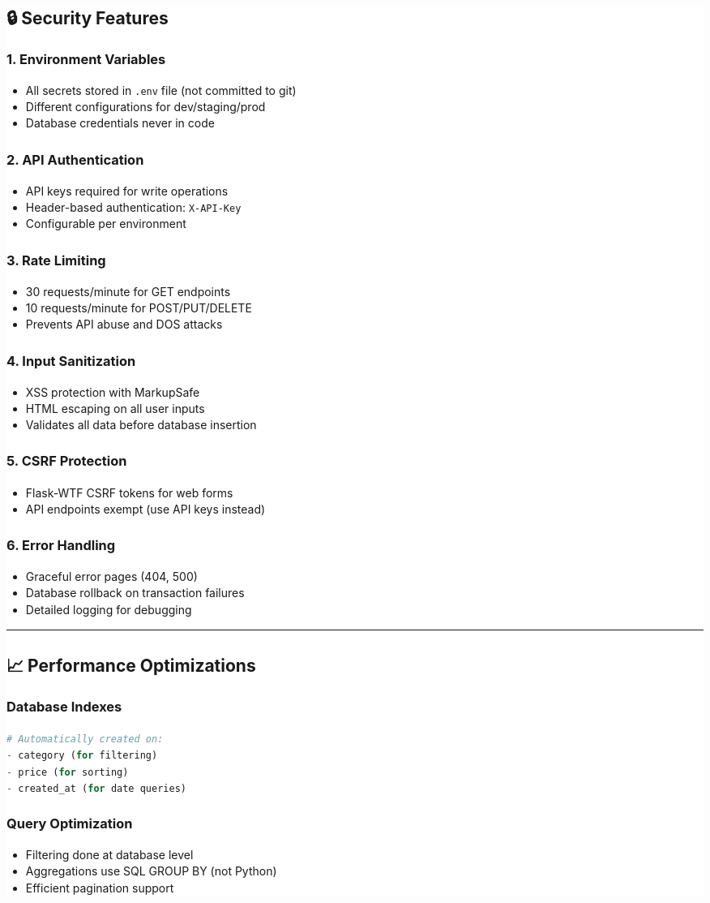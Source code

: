 
## 🔒 Security Features

### 1. Environment Variables
- All secrets stored in `.env` file (not committed to git)
- Different configurations for dev/staging/prod
- Database credentials never in code

### 2. API Authentication
- API keys required for write operations
- Header-based authentication: `X-API-Key`
- Configurable per environment

### 3. Rate Limiting
- 30 requests/minute for GET endpoints
- 10 requests/minute for POST/PUT/DELETE
- Prevents API abuse and DOS attacks

### 4. Input Sanitization
- XSS protection with MarkupSafe
- HTML escaping on all user inputs
- Validates all data before database insertion

### 5. CSRF Protection
- Flask-WTF CSRF tokens for web forms
- API endpoints exempt (use API keys instead)

### 6. Error Handling
- Graceful error pages (404, 500)
- Database rollback on transaction failures
- Detailed logging for debugging

---

## 📈 Performance Optimizations

### Database Indexes
```python
# Automatically created on:
- category (for filtering)
- price (for sorting)
- created_at (for date queries)
```

### Query Optimization
- Filtering done at database level
- Aggregations use SQL GROUP BY (not Python)
- Efficient pagination support

